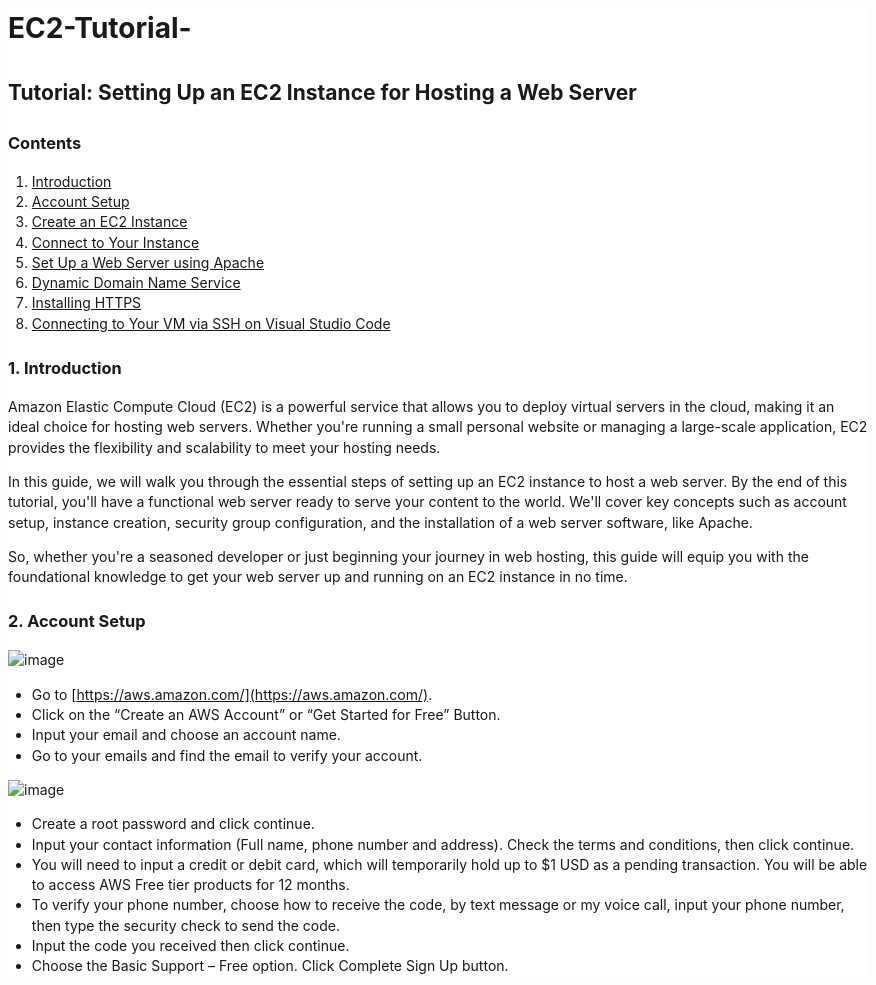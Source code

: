 # EC2-Tutorial-
## Tutorial: Setting Up an EC2 Instance for Hosting a Web Server

### Contents
1.  [Introduction](#1introduction)
2.  [Account Setup](#2-account-setup)
3.  [Create an EC2 Instance](#3-create-an-ec2-instance)
4.  [Connect to Your Instance](#4-connect-to-your-instance)
5.  [Set Up a Web Server using Apache](#5-set-up-a-web-server-using-apache)
6.  [Dynamic Domain Name Service](#6-dynamic-domain-name-service-ddns)
7.  [Installing HTTPS](#7-installing-https)
8.  [Connecting to Your VM via SSH on Visual Studio Code](#8-connecting-to-your-vm-via-ssh-on-visual-studio-code-vsc)





### 1. Introduction

Amazon Elastic Compute Cloud (EC2) is a powerful service that allows you to deploy virtual servers in the cloud, making it an ideal choice for hosting web servers. Whether you're running a small personal website or managing a large-scale application, EC2 provides the flexibility and scalability to meet your hosting needs.

In this guide, we will walk you through the essential steps of setting up an EC2 instance to host a web server. By the end of this tutorial, you'll have a functional web server ready to serve your content to the world. We'll cover key concepts such as account setup, instance creation, security group configuration, and the installation of a web server software, like Apache.

So, whether you're a seasoned developer or just beginning your journey in web hosting, this guide will equip you with the foundational knowledge to get your web server up and running on an EC2 instance in no time. 





### 2. Account Setup

![image](https://github.com/NickPaterson/EC2-Tutorial-/assets/46958743/1d748bb1-e898-45de-88d3-ec6192be9c11)

+ Go to [https://aws.amazon.com/](https://aws.amazon.com/).
+ Click on the “Create an AWS Account” or “Get Started for Free” Button.
+ Input your email and choose an account name.
+ Go to your emails and find the email to verify your account.

![image](https://github.com/NickPaterson/EC2-Tutorial-/assets/46958743/f8d96357-2430-4e9b-a488-2045e0186859)

+ Create a root password and click continue.
+ Input your contact information (Full name, phone number and address).  Check the terms and conditions, then click continue.
+ You will need to input a credit or debit card, which will temporarily hold up to  $1 USD as a pending transaction. You will be able to access AWS Free tier products for 12 months.
+ To verify your phone number, choose how to receive the code, by text message or my voice call, input your phone number, then type the security check to send the code.
+ Input the code you received then click continue.
+ Choose the Basic Support – Free option. Click Complete Sign Up button.
